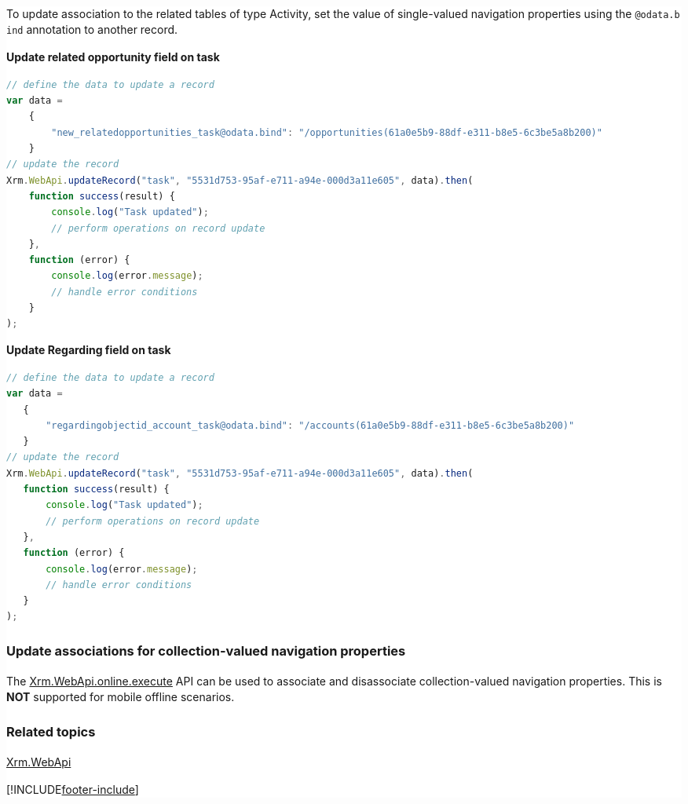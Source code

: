 To update association to the related tables of type Activity, set the value of single-valued navigation properties using the `@odata.bind` annotation to another record.

**Update related opportunity field on task**

```JavaScript
// define the data to update a record
var data =
    {
        "new_relatedopportunities_task@odata.bind": "/opportunities(61a0e5b9-88df-e311-b8e5-6c3be5a8b200)"
    }
// update the record
Xrm.WebApi.updateRecord("task", "5531d753-95af-e711-a94e-000d3a11e605", data).then(
    function success(result) {
        console.log("Task updated");
        // perform operations on record update
    },
    function (error) {
        console.log(error.message);
        // handle error conditions
    }
);
```
**Update Regarding field on task**

 ```JavaScript
// define the data to update a record
var data =
    {
        "regardingobjectid_account_task@odata.bind": "/accounts(61a0e5b9-88df-e311-b8e5-6c3be5a8b200)"
    }
// update the record
Xrm.WebApi.updateRecord("task", "5531d753-95af-e711-a94e-000d3a11e605", data).then(
    function success(result) {
        console.log("Task updated");
        // perform operations on record update
    },
    function (error) {
        console.log(error.message);
        // handle error conditions
    }
);
```

### Update associations for collection-valued navigation properties
The [Xrm.WebApi.online.execute](online/execute.md) API can be used to associate and disassociate collection-valued navigation properties. This is **NOT** supported for mobile offline scenarios.

### Related topics

[Xrm.WebApi](../xrm-webapi.md)

[!INCLUDE[footer-include](../../../../../includes/footer-banner.md)]